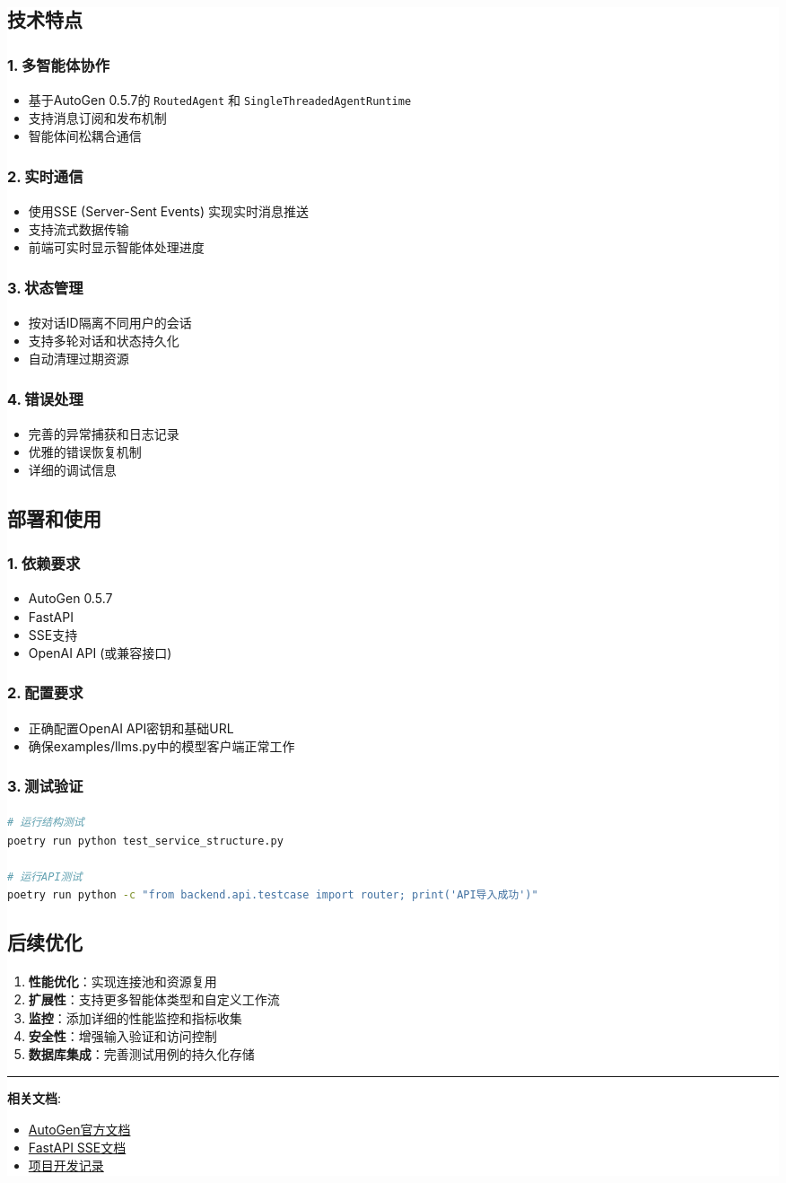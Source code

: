 ## 技术特点

### 1. 多智能体协作
- 基于AutoGen 0.5.7的 `RoutedAgent` 和 `SingleThreadedAgentRuntime`
- 支持消息订阅和发布机制
- 智能体间松耦合通信

### 2. 实时通信
- 使用SSE (Server-Sent Events) 实现实时消息推送
- 支持流式数据传输
- 前端可实时显示智能体处理进度

### 3. 状态管理
- 按对话ID隔离不同用户的会话
- 支持多轮对话和状态持久化
- 自动清理过期资源

### 4. 错误处理
- 完善的异常捕获和日志记录
- 优雅的错误恢复机制
- 详细的调试信息

## 部署和使用

### 1. 依赖要求
- AutoGen 0.5.7
- FastAPI
- SSE支持
- OpenAI API (或兼容接口)

### 2. 配置要求
- 正确配置OpenAI API密钥和基础URL
- 确保examples/llms.py中的模型客户端正常工作

### 3. 测试验证
```bash
# 运行结构测试
poetry run python test_service_structure.py

# 运行API测试
poetry run python -c "from backend.api.testcase import router; print('API导入成功')"
```

## 后续优化

1. **性能优化**：实现连接池和资源复用
2. **扩展性**：支持更多智能体类型和自定义工作流
3. **监控**：添加详细的性能监控和指标收集
4. **安全性**：增强输入验证和访问控制
5. **数据库集成**：完善测试用例的持久化存储

---

**相关文档**:
- [AutoGen官方文档](https://microsoft.github.io/autogen/stable/)
- [FastAPI SSE文档](https://fastapi.tiangolo.com/advanced/server-sent-events/)
- [项目开发记录](./MYWORK.md)
